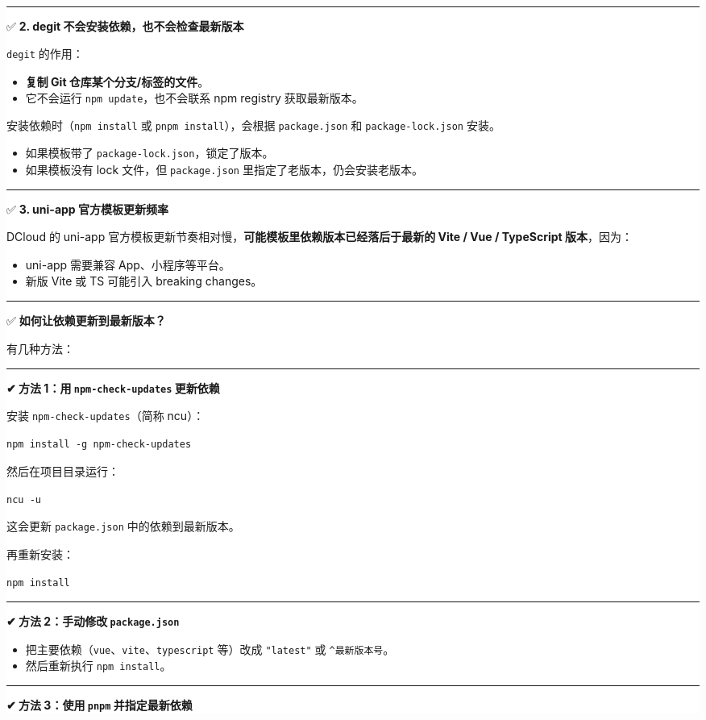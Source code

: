 ------

✅ **2. degit 不会安装依赖，也不会检查最新版本**

`degit` 的作用：

- **复制 Git 仓库某个分支/标签的文件**。
- 它不会运行 `npm update`，也不会联系 npm registry 获取最新版本。

安装依赖时（`npm install` 或 `pnpm install`），会根据 `package.json` 和 `package-lock.json` 安装。

- 如果模板带了 `package-lock.json`，锁定了版本。
- 如果模板没有 lock 文件，但 `package.json` 里指定了老版本，仍会安装老版本。

------

✅ **3. uni-app 官方模板更新频率**

DCloud 的 uni-app 官方模板更新节奏相对慢，**可能模板里依赖版本已经落后于最新的 Vite / Vue / TypeScript 版本**，因为：

- uni-app 需要兼容 App、小程序等平台。
- 新版 Vite 或 TS 可能引入 breaking changes。

------

✅ **如何让依赖更新到最新版本？**

有几种方法：

------

**✔ 方法 1：用 `npm-check-updates` 更新依赖**

安装 `npm-check-updates`（简称 ncu）：

```
npm install -g npm-check-updates
```

然后在项目目录运行：

```
ncu -u
```

这会更新 `package.json` 中的依赖到最新版本。

再重新安装：

```
npm install
```

------

**✔ 方法 2：手动修改 `package.json`**

- 把主要依赖（`vue`、`vite`、`typescript` 等）改成 `"latest"` 或 `^最新版本号`。
- 然后重新执行 `npm install`。

------

**✔ 方法 3：使用 `pnpm` 并指定最新依赖**
